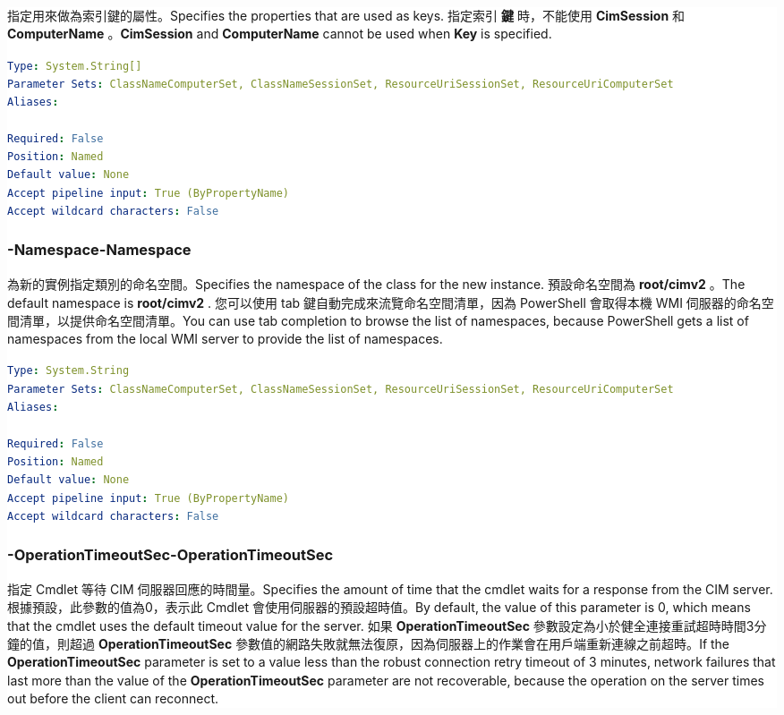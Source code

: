 <span data-ttu-id="99700-157">指定用來做為索引鍵的屬性。</span><span class="sxs-lookup"><span data-stu-id="99700-157">Specifies the properties that are used as keys.</span></span> <span data-ttu-id="99700-158">指定索引 **鍵** 時，不能使用 **CimSession** 和 **ComputerName** 。</span><span class="sxs-lookup"><span data-stu-id="99700-158">**CimSession** and **ComputerName** cannot be used when **Key** is specified.</span></span>

```yaml
Type: System.String[]
Parameter Sets: ClassNameComputerSet, ClassNameSessionSet, ResourceUriSessionSet, ResourceUriComputerSet
Aliases:

Required: False
Position: Named
Default value: None
Accept pipeline input: True (ByPropertyName)
Accept wildcard characters: False
```

### <span data-ttu-id="99700-159">-Namespace</span><span class="sxs-lookup"><span data-stu-id="99700-159">-Namespace</span></span>

<span data-ttu-id="99700-160">為新的實例指定類別的命名空間。</span><span class="sxs-lookup"><span data-stu-id="99700-160">Specifies the namespace of the class for the new instance.</span></span> <span data-ttu-id="99700-161">預設命名空間為 **root/cimv2** 。</span><span class="sxs-lookup"><span data-stu-id="99700-161">The default namespace is **root/cimv2** .</span></span>
<span data-ttu-id="99700-162">您可以使用 tab 鍵自動完成來流覽命名空間清單，因為 PowerShell 會取得本機 WMI 伺服器的命名空間清單，以提供命名空間清單。</span><span class="sxs-lookup"><span data-stu-id="99700-162">You can use tab completion to browse the list of namespaces, because PowerShell gets a list of namespaces from the local WMI server to provide the list of namespaces.</span></span>

```yaml
Type: System.String
Parameter Sets: ClassNameComputerSet, ClassNameSessionSet, ResourceUriSessionSet, ResourceUriComputerSet
Aliases:

Required: False
Position: Named
Default value: None
Accept pipeline input: True (ByPropertyName)
Accept wildcard characters: False
```

### <span data-ttu-id="99700-163">-OperationTimeoutSec</span><span class="sxs-lookup"><span data-stu-id="99700-163">-OperationTimeoutSec</span></span>

<span data-ttu-id="99700-164">指定 Cmdlet 等待 CIM 伺服器回應的時間量。</span><span class="sxs-lookup"><span data-stu-id="99700-164">Specifies the amount of time that the cmdlet waits for a response from the CIM server.</span></span> <span data-ttu-id="99700-165">根據預設，此參數的值為0，表示此 Cmdlet 會使用伺服器的預設超時值。</span><span class="sxs-lookup"><span data-stu-id="99700-165">By default, the value of this parameter is 0, which means that the cmdlet uses the default timeout value for the server.</span></span> <span data-ttu-id="99700-166">如果 **OperationTimeoutSec** 參數設定為小於健全連接重試超時時間3分鐘的值，則超過 **OperationTimeoutSec** 參數值的網路失敗就無法復原，因為伺服器上的作業會在用戶端重新連線之前超時。</span><span class="sxs-lookup"><span data-stu-id="99700-166">If the **OperationTimeoutSec** parameter is set to a value less than the robust connection retry timeout of 3 minutes, network failures that last more than the value of the **OperationTimeoutSec** parameter are not recoverable, because the operation on the server times out before the client can reconnect.</span></span>
